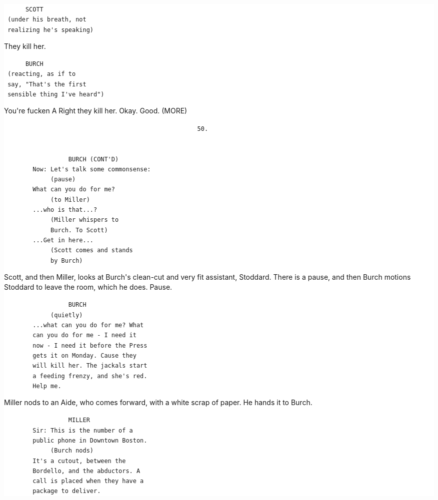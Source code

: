
          SCOTT
     (under his breath, not
     realizing he's speaking)
They kill her.

          BURCH
     (reacting, as if to
     say, "That's the first
     sensible thing I've heard")
You're fucken A Right they kill
her. Okay. Good.
          (MORE)

                                                          50.


                      BURCH (CONT'D)
            Now: Let's talk some commonsense:
                 (pause)
            What can you do for me?
                 (to Miller)
            ...who is that...?
                 (Miller whispers to
                 Burch. To Scott)
            ...Get in here...
                 (Scott comes and stands
                 by Burch)


Scott, and then Miller, looks at Burch's clean-cut and very
fit assistant, Stoddard. There is a pause, and then Burch
motions Stoddard to leave the room, which he does. Pause.

                      BURCH
                 (quietly)
            ...what can you do for me? What
            can you do for me - I need it
            now - I need it before the Press
            gets it on Monday. Cause they
            will kill her. The jackals start
            a feeding frenzy, and she's red.
            Help me.

Miller nods to an Aide, who comes forward, with a white
scrap of paper. He hands it to Burch.

                      MILLER
            Sir: This is the number of a
            public phone in Downtown Boston.
                 (Burch nods)
            It's a cutout, between the
            Bordello, and the abductors. A
            call is placed when they have a
            package to deliver.
